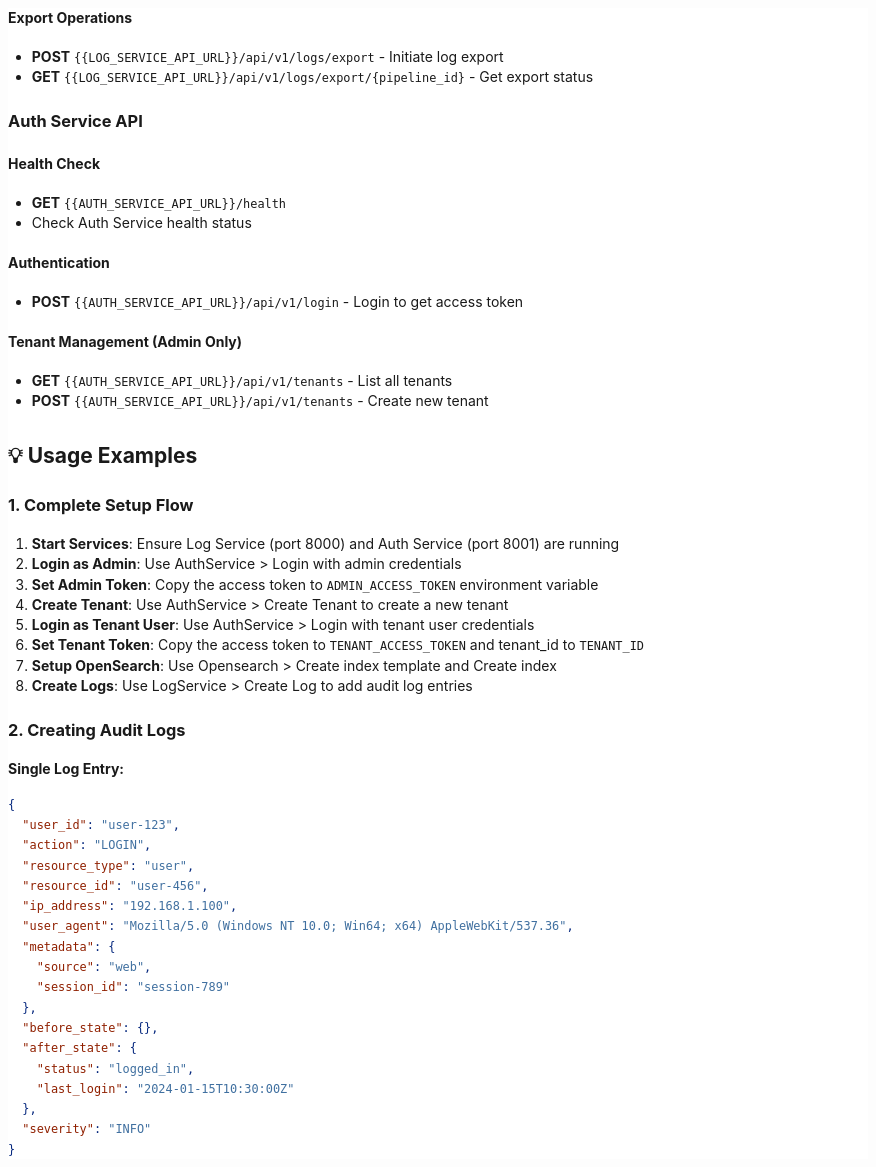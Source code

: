 #### Export Operations
- **POST** `{{LOG_SERVICE_API_URL}}/api/v1/logs/export` - Initiate log export
- **GET** `{{LOG_SERVICE_API_URL}}/api/v1/logs/export/{pipeline_id}` - Get export status

### Auth Service API

#### Health Check
- **GET** `{{AUTH_SERVICE_API_URL}}/health`
- Check Auth Service health status

#### Authentication
- **POST** `{{AUTH_SERVICE_API_URL}}/api/v1/login` - Login to get access token

#### Tenant Management (Admin Only)
- **GET** `{{AUTH_SERVICE_API_URL}}/api/v1/tenants` - List all tenants
- **POST** `{{AUTH_SERVICE_API_URL}}/api/v1/tenants` - Create new tenant

## 💡 Usage Examples

### 1. Complete Setup Flow

1. **Start Services**: Ensure Log Service (port 8000) and Auth Service (port 8001) are running
2. **Login as Admin**: Use AuthService > Login with admin credentials
3. **Set Admin Token**: Copy the access token to `ADMIN_ACCESS_TOKEN` environment variable
4. **Create Tenant**: Use AuthService > Create Tenant to create a new tenant
5. **Login as Tenant User**: Use AuthService > Login with tenant user credentials
6. **Set Tenant Token**: Copy the access token to `TENANT_ACCESS_TOKEN` and tenant_id to `TENANT_ID`
7. **Setup OpenSearch**: Use Opensearch > Create index template and Create index
8. **Create Logs**: Use LogService > Create Log to add audit log entries

### 2. Creating Audit Logs

**Single Log Entry:**
```json
{
  "user_id": "user-123",
  "action": "LOGIN",
  "resource_type": "user",
  "resource_id": "user-456",
  "ip_address": "192.168.1.100",
  "user_agent": "Mozilla/5.0 (Windows NT 10.0; Win64; x64) AppleWebKit/537.36",
  "metadata": {
    "source": "web",
    "session_id": "session-789"
  },
  "before_state": {},
  "after_state": {
    "status": "logged_in",
    "last_login": "2024-01-15T10:30:00Z"
  },
  "severity": "INFO"
}
```
